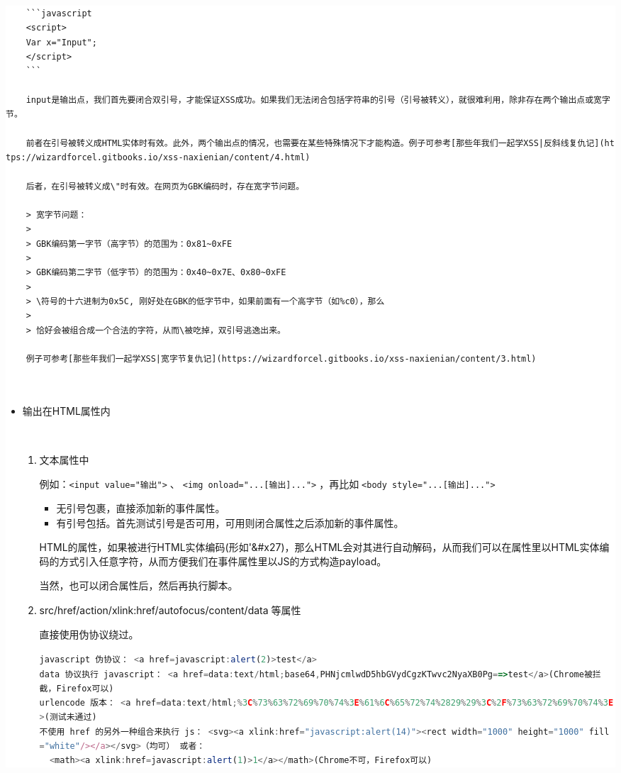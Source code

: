         ```javascript
        <script>
        Var x="Input";
        </script>
        ```

        input是输出点，我们首先要闭合双引号，才能保证XSS成功。如果我们无法闭合包括字符串的引号（引号被转义），就很难利用，除非存在两个输出点或宽字节。

        前者在引号被转义成HTML实体时有效。此外，两个输出点的情况，也需要在某些特殊情况下才能构造。例子可参考[那些年我们一起学XSS|反斜线复仇记](https://wizardforcel.gitbooks.io/xss-naxienian/content/4.html)

        后者，在引号被转义成\"时有效。在网页为GBK编码时，存在宽字节问题。

        > 宽字节问题：
        >
        > GBK编码第一字节（高字节）的范围为：0x81~0xFE
        >
        > GBK编码第二字节（低字节）的范围为：0x40~0x7E、0x80~0xFE
        >
        > \符号的十六进制为0x5C, 刚好处在GBK的低字节中，如果前面有一个高字节（如%c0），那么
        >
        > 恰好会被组合成一个合法的字符，从而\被吃掉，双引号逃逸出来。

        例子可参考[那些年我们一起学XSS|宽字节复仇记](https://wizardforcel.gitbooks.io/xss-naxienian/content/3.html)

        ​

   - 输出在HTML属性内

     ​

     1. 文本属性中

        例如：`<input value="输出">` 、 `<img onload="...[输出]...">` ，再比如 `<body style="...[输出]...">`

        - 无引号包裹，直接添加新的事件属性。
        - 有引号包括。首先测试引号是否可用，可用则闭合属性之后添加新的事件属性。

        HTML的属性，如果被进行HTML实体编码(形如&#039;&#x27)，那么HTML会对其进行自动解码，从而我们可以在属性里以HTML实体编码的方式引入任意字符，从而方便我们在事件属性里以JS的方式构造payload。

        当然，也可以闭合属性后，然后再执行脚本。

     2. src/href/action/xlink:href/autofocus/content/data 等属性

        直接使用伪协议绕过。

        ```javascript
        javascript 伪协议： <a href=javascript:alert(2)>test</a>
        data 协议执行 javascript： <a href=data:text/html;base64,PHNjcmlwdD5hbGVydCgzKTwvc2NyaXB0Pg==>test</a>(Chrome被拦截，Firefox可以)
        urlencode 版本： <a href=data:text/html;%3C%73%63%72%69%70%74%3E%61%6C%65%72%74%2829%29%3C%2F%73%63%72%69%70%74%3E>(测试未通过)
        不使用 href 的另外一种组合来执行 js： <svg><a xlink:href="javascript:alert(14)"><rect width="1000" height="1000" fill="white"/></a></svg>（均可） 或者： 
          <math><a xlink:href=javascript:alert(1)>1</a></math>(Chrome不可，Firefox可以)
        ```
